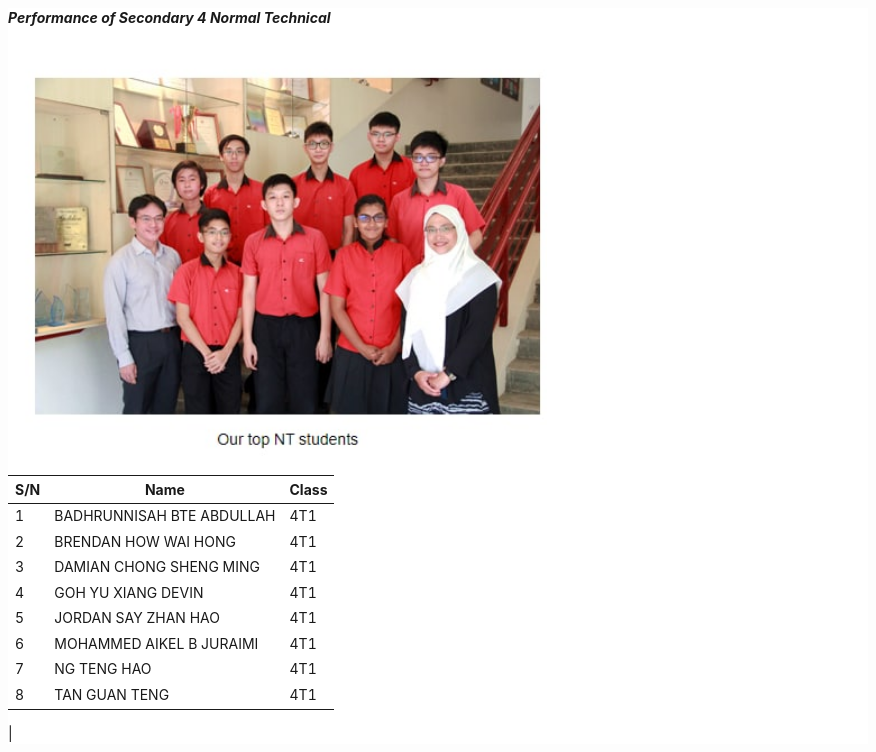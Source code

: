 ##### Performance of Secondary 4 Normal Technical

<img src="/images/2015%20top%20nt%20students.jpg" 
     style="width:65%">
		 
| S/N | Name | Class |
|---|---|---|
| 1 | BADHRUNNISAH BTE ABDULLAH | 4T1 |
| 2 | BRENDAN HOW WAI HONG | 4T1 |
| 3 | DAMIAN CHONG SHENG MING | 4T1 |
| 4 | GOH YU XIANG DEVIN | 4T1 |
| 5 | JORDAN SAY ZHAN HAO | 4T1 |
| 6 | MOHAMMED AIKEL B JURAIMI | 4T1 |
| 7 | NG TENG HAO | 4T1 |
| 8 | TAN GUAN TENG | 4T1 |
|